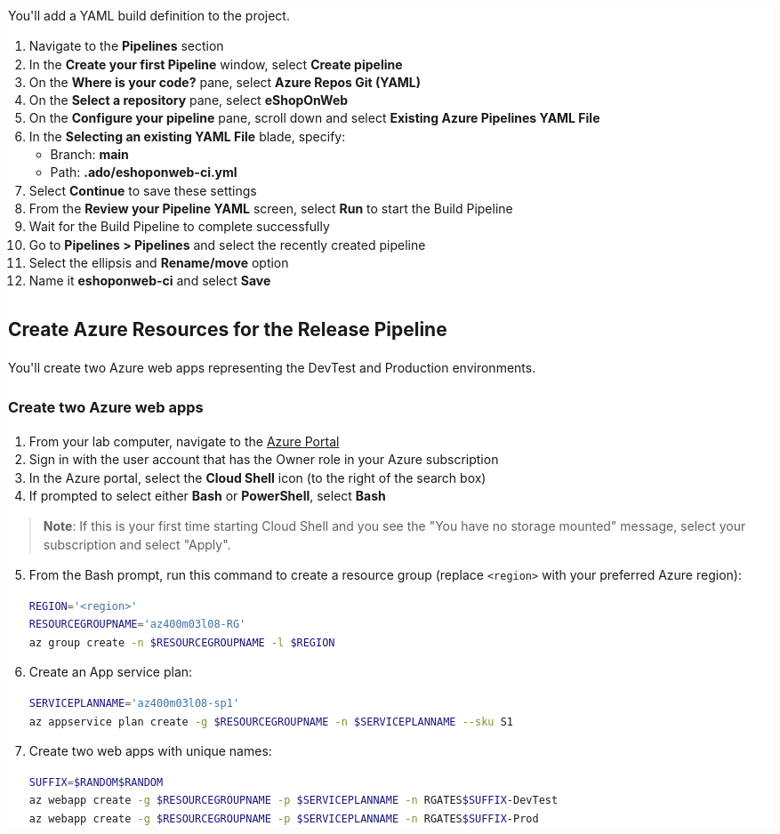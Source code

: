 You'll add a YAML build definition to the project.

1. Navigate to the **Pipelines** section
2. In the **Create your first Pipeline** window, select **Create pipeline**
3. On the **Where is your code?** pane, select **Azure Repos Git (YAML)**
4. On the **Select a repository** pane, select **eShopOnWeb**
5. On the **Configure your pipeline** pane, scroll down and select **Existing Azure Pipelines YAML File**
6. In the **Selecting an existing YAML File** blade, specify:
   - Branch: **main**
   - Path: **.ado/eshoponweb-ci.yml**
7. Select **Continue** to save these settings
8. From the **Review your Pipeline YAML** screen, select **Run** to start the Build Pipeline
9. Wait for the Build Pipeline to complete successfully
10. Go to **Pipelines > Pipelines** and select the recently created pipeline
11. Select the ellipsis and **Rename/move** option
12. Name it **eshoponweb-ci** and select **Save**

## Create Azure Resources for the Release Pipeline

You'll create two Azure web apps representing the DevTest and Production environments.

### Create two Azure web apps

1. From your lab computer, navigate to the [Azure Portal](https://portal.azure.com)
2. Sign in with the user account that has the Owner role in your Azure subscription
3. In the Azure portal, select the **Cloud Shell** icon (to the right of the search box)
4. If prompted to select either **Bash** or **PowerShell**, select **Bash**

> **Note**: If this is your first time starting Cloud Shell and you see the "You have no storage mounted" message, select your subscription and select "Apply".

5. From the Bash prompt, run this command to create a resource group (replace `<region>` with your preferred Azure region):

   ```bash
   REGION='<region>'
   RESOURCEGROUPNAME='az400m03l08-RG'
   az group create -n $RESOURCEGROUPNAME -l $REGION
   ```

6. Create an App service plan:

   ```bash
   SERVICEPLANNAME='az400m03l08-sp1'
   az appservice plan create -g $RESOURCEGROUPNAME -n $SERVICEPLANNAME --sku S1
   ```

7. Create two web apps with unique names:

   ```bash
   SUFFIX=$RANDOM$RANDOM
   az webapp create -g $RESOURCEGROUPNAME -p $SERVICEPLANNAME -n RGATES$SUFFIX-DevTest
   az webapp create -g $RESOURCEGROUPNAME -p $SERVICEPLANNAME -n RGATES$SUFFIX-Prod
   ```
